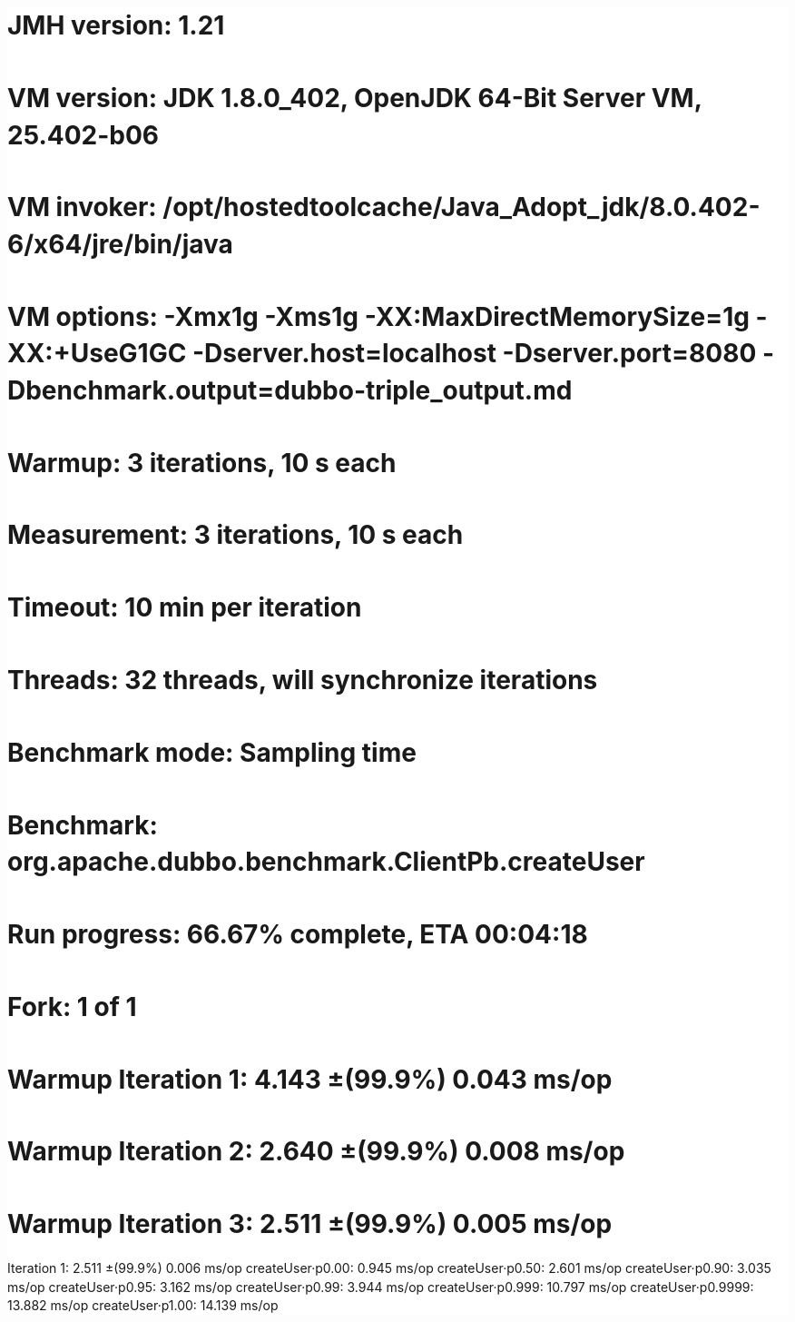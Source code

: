 
# JMH version: 1.21
# VM version: JDK 1.8.0_402, OpenJDK 64-Bit Server VM, 25.402-b06
# VM invoker: /opt/hostedtoolcache/Java_Adopt_jdk/8.0.402-6/x64/jre/bin/java
# VM options: -Xmx1g -Xms1g -XX:MaxDirectMemorySize=1g -XX:+UseG1GC -Dserver.host=localhost -Dserver.port=8080 -Dbenchmark.output=dubbo-triple_output.md
# Warmup: 3 iterations, 10 s each
# Measurement: 3 iterations, 10 s each
# Timeout: 10 min per iteration
# Threads: 32 threads, will synchronize iterations
# Benchmark mode: Sampling time
# Benchmark: org.apache.dubbo.benchmark.ClientPb.createUser

# Run progress: 66.67% complete, ETA 00:04:18
# Fork: 1 of 1
# Warmup Iteration   1: 4.143 ±(99.9%) 0.043 ms/op
# Warmup Iteration   2: 2.640 ±(99.9%) 0.008 ms/op
# Warmup Iteration   3: 2.511 ±(99.9%) 0.005 ms/op
Iteration   1: 2.511 ±(99.9%) 0.006 ms/op
                 createUser·p0.00:   0.945 ms/op
                 createUser·p0.50:   2.601 ms/op
                 createUser·p0.90:   3.035 ms/op
                 createUser·p0.95:   3.162 ms/op
                 createUser·p0.99:   3.944 ms/op
                 createUser·p0.999:  10.797 ms/op
                 createUser·p0.9999: 13.882 ms/op
                 createUser·p1.00:   14.139 ms/op
